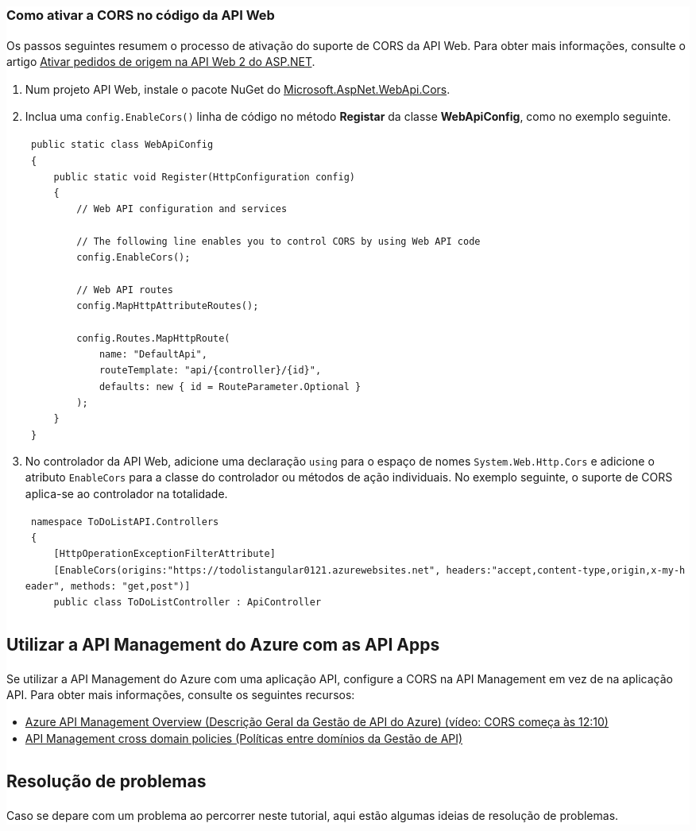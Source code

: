 ### <a name="how-to-enable-cors-in-web-api-code"></a>Como ativar a CORS no código da API Web
Os passos seguintes resumem o processo de ativação do suporte de CORS da API Web. Para obter mais informações, consulte o artigo [Ativar pedidos de origem na API Web 2 do ASP.NET](http://www.asp.net/web-api/overview/security/enabling-cross-origin-requests-in-web-api).

1. Num projeto API Web, instale o pacote NuGet do [Microsoft.AspNet.WebApi.Cors](https://www.nuget.org/packages/Microsoft.AspNet.WebApi.Cors/).
2. Inclua uma `config.EnableCors()` linha de código no método **Registar** da classe **WebApiConfig**, como no exemplo seguinte. 
   
        public static class WebApiConfig
        {
            public static void Register(HttpConfiguration config)
            {
                // Web API configuration and services
   
                // The following line enables you to control CORS by using Web API code
                config.EnableCors();
   
                // Web API routes
                config.MapHttpAttributeRoutes();
   
                config.Routes.MapHttpRoute(
                    name: "DefaultApi",
                    routeTemplate: "api/{controller}/{id}",
                    defaults: new { id = RouteParameter.Optional }
                );
            }
        }
3. No controlador da API Web, adicione uma declaração `using` para o espaço de nomes `System.Web.Http.Cors` e adicione o atributo `EnableCors` para a classe do controlador ou métodos de ação individuais. No exemplo seguinte, o suporte de CORS aplica-se ao controlador na totalidade.
   
        namespace ToDoListAPI.Controllers 
        {
            [HttpOperationExceptionFilterAttribute]
            [EnableCors(origins:"https://todolistangular0121.azurewebsites.net", headers:"accept,content-type,origin,x-my-header", methods: "get,post")]
            public class ToDoListController : ApiController

## <a name="using-azure-api-management-with-api-apps"></a>Utilizar a API Management do Azure com as API Apps
Se utilizar a API Management do Azure com uma aplicação API, configure a CORS na API Management em vez de na aplicação API. Para obter mais informações, consulte os seguintes recursos:

* [Azure API Management Overview (Descrição Geral da Gestão de API do Azure) (vídeo: CORS começa às 12:10)](https://azure.microsoft.com/documentation/videos/azure-api-management-overview/)
* [API Management cross domain policies (Políticas entre domínios da Gestão de API)](https://msdn.microsoft.com/library/azure/dn894084.aspx#CORS)

## <a name="troubleshooting"></a>Resolução de problemas
Caso se depare com um problema ao percorrer neste tutorial, aqui estão algumas ideias de resolução de problemas.
